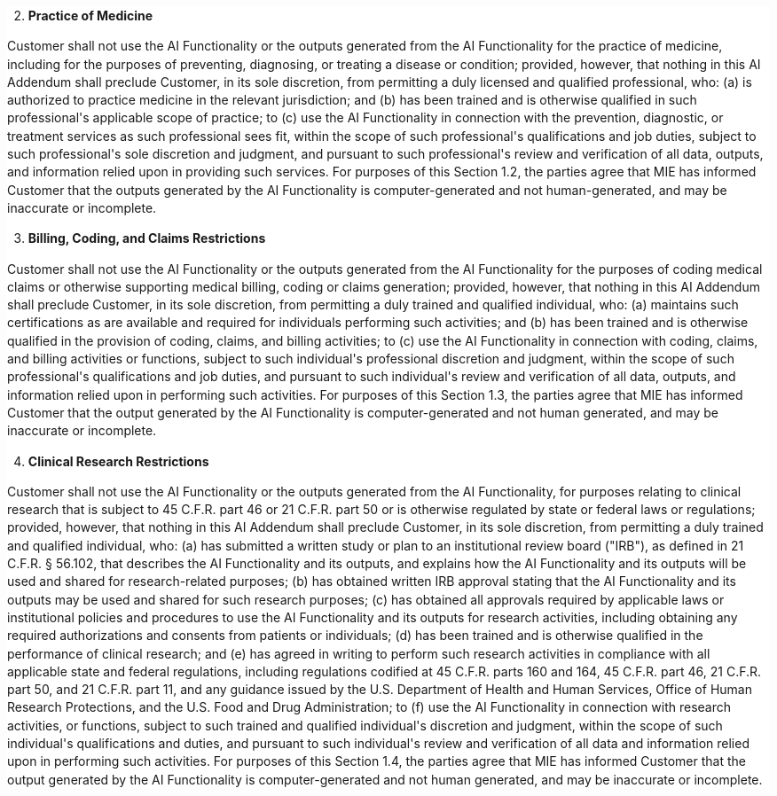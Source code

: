    2. <strong>Practice of Medicine </strong>

   Customer shall not use the AI Functionality or the outputs generated from the AI Functionality for the practice of medicine, including for the purposes of preventing, diagnosing, or treating a disease or condition; provided, however, that nothing in this AI Addendum shall preclude Customer, in its sole discretion, from permitting a duly licensed and qualified professional, who: (a) is authorized to practice medicine in the relevant jurisdiction; and (b) has been trained and is otherwise qualified in such professional's applicable scope of practice; to (c) use the AI Functionality in connection with the prevention, diagnostic, or treatment services as such professional sees fit, within the scope of such professional's qualifications and job duties, subject to such professional's sole discretion and judgment, and pursuant to such professional's review and verification of all data, outputs, and information relied upon in providing such services.  For purposes of this Section 1.2, the parties agree that MIE has informed Customer that the outputs generated by the AI Functionality is computer-generated and not human-generated, and may be inaccurate or incomplete. 

   3. <strong>Billing, Coding, and Claims Restrictions</strong>

   Customer shall not use the AI Functionality or the outputs generated from the AI Functionality for the purposes of coding medical claims or otherwise supporting medical billing, coding or claims generation; provided, however, that nothing in this AI Addendum shall preclude Customer, in its sole discretion, from permitting a duly trained and qualified individual, who: (a) maintains such certifications as are available and required for individuals performing such activities; and (b) has been trained and is otherwise qualified in the provision of coding, claims, and billing activities; to (c) use the AI Functionality in connection with coding, claims, and billing activities or functions, subject to such individual's professional discretion and judgment, within the scope of such professional's qualifications and job duties, and pursuant to such individual's review and verification of all data, outputs, and information relied upon in performing such activities.  For purposes of this Section 1.3, the parties agree that MIE has informed Customer that the output generated by the AI Functionality is computer-generated and not human generated, and may be inaccurate or incomplete. 

   4. <strong>Clinical Research Restrictions </strong>

   Customer shall not use the AI Functionality or the outputs generated from the AI Functionality, for purposes relating to clinical research that is subject to 45 C.F.R. part 46 or 21 C.F.R. part 50 or is otherwise regulated by state or federal laws or regulations; provided, however, that nothing in this AI Addendum shall preclude Customer, in its sole discretion, from permitting a duly trained and qualified individual, who: (a) has submitted a written study or plan to an institutional review board ("IRB"), as defined in 21 C.F.R. § 56.102, that describes the AI Functionality and its outputs, and explains how the AI Functionality and its outputs will be used and shared for research-related purposes; (b) has obtained written IRB approval stating that the AI Functionality and its outputs may be used and shared for such research purposes; (c) has obtained all approvals required by applicable laws or institutional policies and procedures to use the AI Functionality and its outputs for research activities, including obtaining any required authorizations and consents from patients or individuals; (d) has been trained and is otherwise qualified in the performance of clinical research; and (e) has agreed in writing to perform such research activities in compliance with all applicable state and federal regulations, including regulations codified at 45 C.F.R. parts 160 and 164, 45 C.F.R. part 46, 21 C.F.R. part 50, and 21 C.F.R. part 11, and any guidance issued by the U.S. Department of Health and Human Services, Office of Human Research Protections, and the U.S. Food and Drug Administration; to (f) use the AI Functionality in connection with research activities, or functions, subject to such trained and qualified individual's discretion and judgment, within the scope of such individual's qualifications and duties, and pursuant to such individual's review and verification of all data and information relied upon in performing such activities.  For purposes of this Section 1.4, the parties agree that MIE has informed Customer that the output generated by the AI Functionality is computer-generated and not human generated, and may be inaccurate or incomplete.
